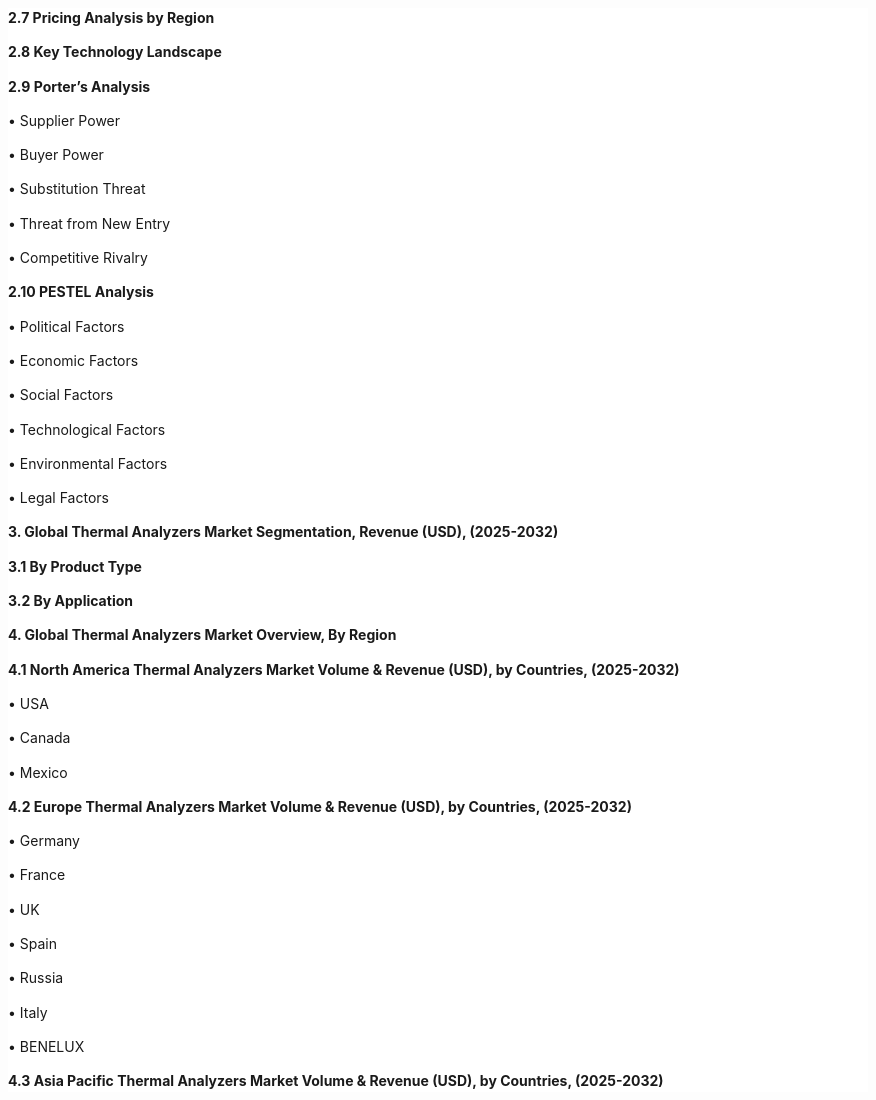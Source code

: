 <strong>2.7 Pricing Analysis by Region</strong>

<strong>2.8 Key Technology Landscape</strong>

<strong>2.9 Porter’s Analysis</strong>

• Supplier Power

• Buyer Power

• Substitution Threat

• Threat from New Entry

• Competitive Rivalry

<strong>2.10 PESTEL Analysis</strong>

• Political Factors

• Economic Factors

• Social Factors

• Technological Factors

• Environmental Factors

• Legal Factors

<strong>3. Global Thermal Analyzers Market Segmentation, Revenue (USD), (2025-2032)</strong>

<strong>3.1 By Product Type</strong>

<strong>3.2 By Application</strong>

<strong>4. Global Thermal Analyzers Market Overview, By Region</strong>

<strong>4.1 North America Thermal Analyzers Market Volume &amp; Revenue (USD), by Countries, (2025-2032)</strong>

• USA

• Canada

• Mexico

<strong>4.2 Europe Thermal Analyzers Market Volume &amp; Revenue (USD), by Countries, (2025-2032)</strong>

• Germany

• France

• UK

• Spain

• Russia

• Italy

• BENELUX

<strong>4.3 Asia Pacific Thermal Analyzers Market Volume &amp; Revenue (USD), by Countries, (2025-2032)</strong>
